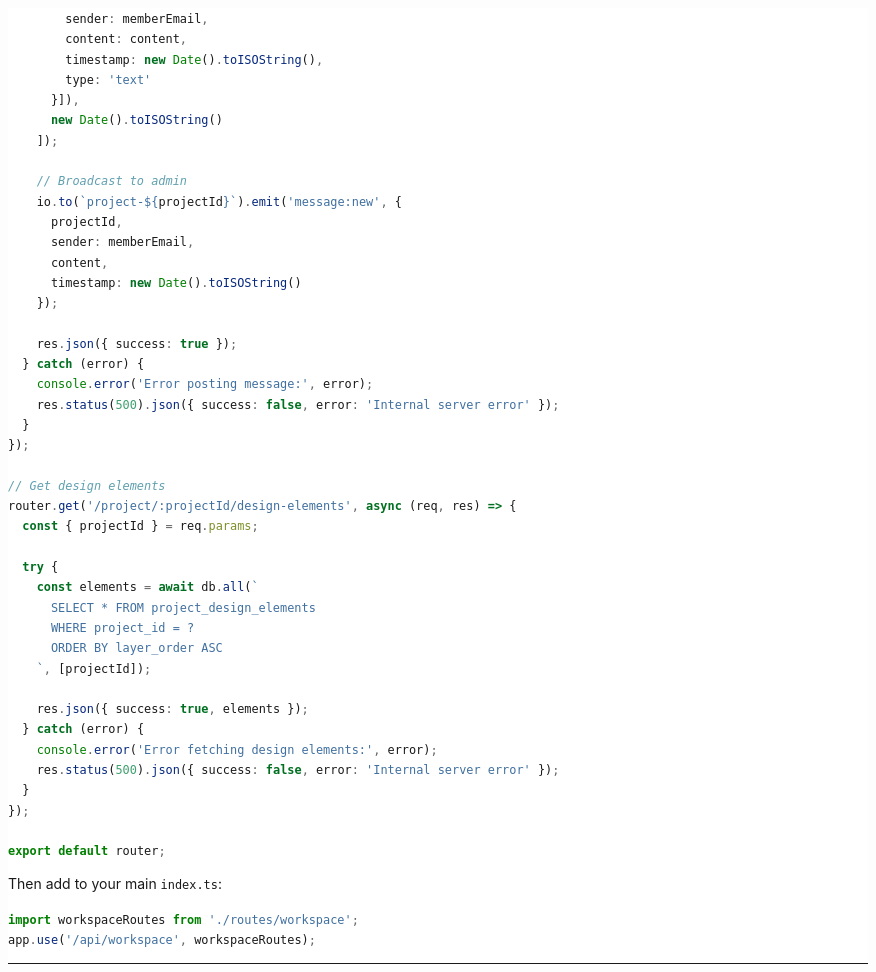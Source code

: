 ```typescript
        sender: memberEmail,
        content: content,
        timestamp: new Date().toISOString(),
        type: 'text'
      }]),
      new Date().toISOString()
    ]);
    
    // Broadcast to admin
    io.to(`project-${projectId}`).emit('message:new', {
      projectId,
      sender: memberEmail,
      content,
      timestamp: new Date().toISOString()
    });
    
    res.json({ success: true });
  } catch (error) {
    console.error('Error posting message:', error);
    res.status(500).json({ success: false, error: 'Internal server error' });
  }
});

// Get design elements
router.get('/project/:projectId/design-elements', async (req, res) => {
  const { projectId } = req.params;
  
  try {
    const elements = await db.all(`
      SELECT * FROM project_design_elements
      WHERE project_id = ?
      ORDER BY layer_order ASC
    `, [projectId]);
    
    res.json({ success: true, elements });
  } catch (error) {
    console.error('Error fetching design elements:', error);
    res.status(500).json({ success: false, error: 'Internal server error' });
  }
});

export default router;
```

Then add to your main `index.ts`:
```typescript
import workspaceRoutes from './routes/workspace';
app.use('/api/workspace', workspaceRoutes);
```

---
